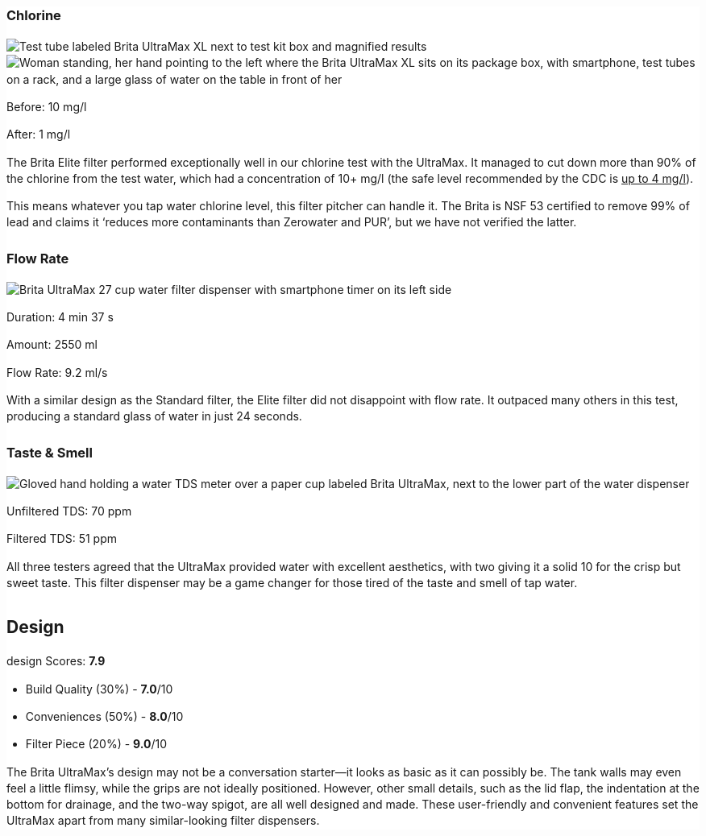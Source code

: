 ### Chlorine

<img src="https://cdn.healthykitchen101.com/reviews/images/water-filters/brita-ultramax-water-filter-dispenser-27-cup-chlorine-1-cllrr4bnw002wa188a59g4gas.jpg" alt="Test tube labeled Brita UltraMax XL next to test kit box and magnified results" width="300px" height="200px"><img src="https://cdn.healthykitchen101.com/reviews/images/water-filters/brita-ultramax-water-filter-dispenser-27-cup-chlorine-cllrr3lqr002va18826sogzx3.jpg" alt="Woman standing, her hand pointing to the left where the Brita UltraMax XL sits on its package box, with smartphone, test tubes on a rack, and a large glass of water on the table in front of her" width="300px" height="200px">

Before: 10 mg/l

After: 1 mg/l

The Brita Elite filter performed exceptionally well in our chlorine test with the UltraMax. It managed to cut down more than 90% of the chlorine from the test water, which had a concentration of 10+ mg/l (the safe level recommended by the CDC is [up to 4 mg/l](https://www.cdc.gov/healthywater/drinking/public/water_disinfection.html#:~:text=What%20are%20safe%20levels%20of,effects%20are%20unlikely%20to%20occur.)). 

This means whatever you tap water chlorine level, this filter pitcher can handle it. The Brita is NSF 53 certified to remove 99% of lead and claims it ‘reduces more contaminants than Zerowater and PUR’, but we have not verified the latter.

### Flow Rate

<img src="https://cdn.healthykitchen101.com/reviews/images/water-filters/brita-ultramax-water-filter-dispenser-27-cup-flow-rate-cllrr5cvr002xa188euddhahy.jpg" alt="Brita UltraMax 27 cup water filter dispenser with smartphone timer on its left side" width="300px" height="200px">

Duration: 4 min 37 s

Amount: 2550 ml

Flow Rate: 9.2 ml/s

With a similar design as the Standard filter, the Elite filter did not disappoint with flow rate. It outpaced many others in this test, producing a standard glass of water in just 24 seconds.

### Taste & Smell

<img src="https://cdn.healthykitchen101.com/reviews/images/water-filters/brita-ultramax-water-filter-dispenser-27-cup-taste-smell-cllrr6944002ya1889l4q3npj.jpg" alt="Gloved hand holding a water TDS meter over a paper cup labeled Brita UltraMax, next to the lower part of the water dispenser" width="300px" height="200px">

Unfiltered TDS: 70 ppm

Filtered TDS: 51 ppm

All three testers agreed that the UltraMax provided water with excellent aesthetics, with two giving it a solid 10 for the crisp but sweet taste. This filter dispenser may be a game changer for those tired of the taste and smell of tap water.

Design
------

design Scores: **7.9**

*   Build Quality (30%) - **7.0**/10
    
*   Conveniences (50%) - **8.0**/10
    
*   Filter Piece (20%) - **9.0**/10
    

The Brita UltraMax’s design may not be a conversation starter—it looks as basic as it can possibly be. The tank walls may even feel a little flimsy, while the grips are not ideally positioned. However, other small details, such as the lid flap, the indentation at the bottom for drainage, and the two-way spigot, are all well designed and made. These user-friendly and convenient features set the UltraMax apart from many similar-looking filter dispensers.
